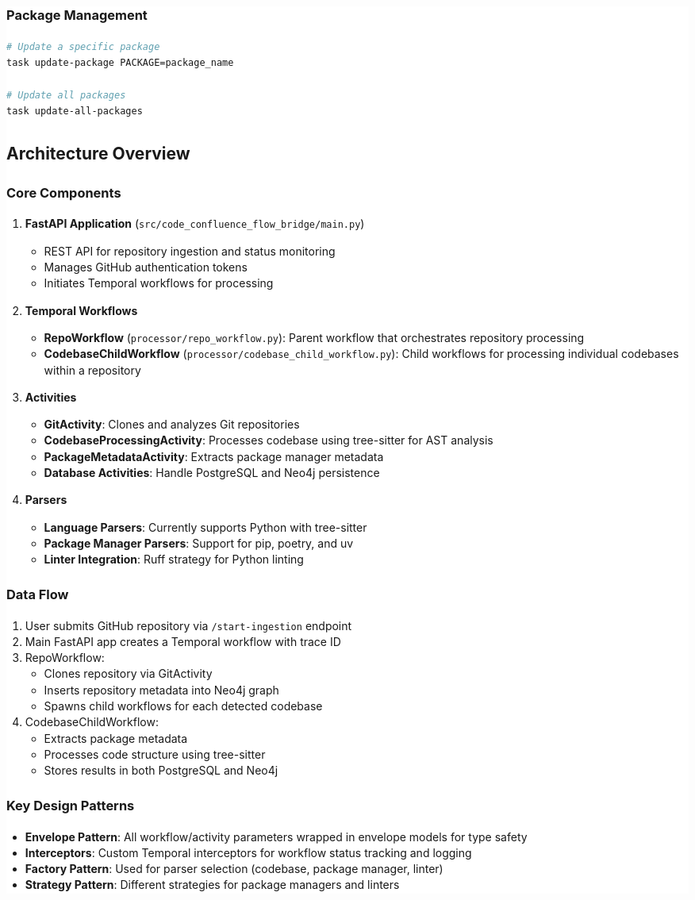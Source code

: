 ### Package Management

```bash
# Update a specific package
task update-package PACKAGE=package_name

# Update all packages
task update-all-packages
```

## Architecture Overview

### Core Components

1. **FastAPI Application** (`src/code_confluence_flow_bridge/main.py`)
   - REST API for repository ingestion and status monitoring
   - Manages GitHub authentication tokens
   - Initiates Temporal workflows for processing

2. **Temporal Workflows**
   - **RepoWorkflow** (`processor/repo_workflow.py`): Parent workflow that orchestrates repository processing
   - **CodebaseChildWorkflow** (`processor/codebase_child_workflow.py`): Child workflows for processing individual codebases within a repository

3. **Activities**
   - **GitActivity**: Clones and analyzes Git repositories
   - **CodebaseProcessingActivity**: Processes codebase using tree-sitter for AST analysis
   - **PackageMetadataActivity**: Extracts package manager metadata
   - **Database Activities**: Handle PostgreSQL and Neo4j persistence

4. **Parsers**
   - **Language Parsers**: Currently supports Python with tree-sitter
   - **Package Manager Parsers**: Support for pip, poetry, and uv
   - **Linter Integration**: Ruff strategy for Python linting

### Data Flow

1. User submits GitHub repository via `/start-ingestion` endpoint
2. Main FastAPI app creates a Temporal workflow with trace ID
3. RepoWorkflow:
   - Clones repository via GitActivity
   - Inserts repository metadata into Neo4j graph
   - Spawns child workflows for each detected codebase
4. CodebaseChildWorkflow:
   - Extracts package metadata
   - Processes code structure using tree-sitter
   - Stores results in both PostgreSQL and Neo4j

### Key Design Patterns

- **Envelope Pattern**: All workflow/activity parameters wrapped in envelope models for type safety
- **Interceptors**: Custom Temporal interceptors for workflow status tracking and logging
- **Factory Pattern**: Used for parser selection (codebase, package manager, linter)
- **Strategy Pattern**: Different strategies for package managers and linters
